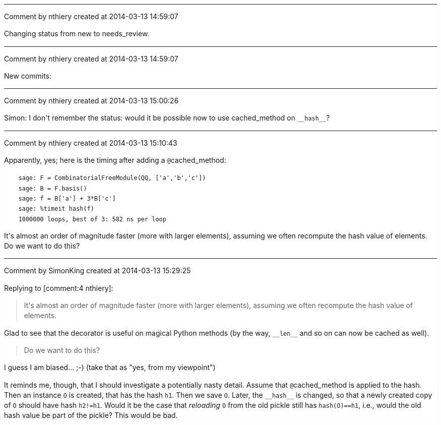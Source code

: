 
---

Comment by nthiery created at 2014-03-13 14:59:07

Changing status from new to needs_review.


---

Comment by nthiery created at 2014-03-13 14:59:07

New commits:


---

Comment by nthiery created at 2014-03-13 15:00:26

Simon: I don't remember the status: would it be possible now to use cached_method on `__hash__`?


---

Comment by nthiery created at 2014-03-13 15:10:43

Apparently, yes; here is the timing after adding a `@`cached_method:

```
    sage: F = CombinatorialFreeModule(QQ, ['a','b','c'])
    sage: B = F.basis()
    sage: f = B['a'] + 3*B['c']
    sage: %timeit hash(f) 
    1000000 loops, best of 3: 582 ns per loop
```


It's almost an order of magnitude faster (more with larger elements), assuming we often recompute the hash value of elements.
Do we want to do this?


---

Comment by SimonKing created at 2014-03-13 15:29:25

Replying to [comment:4 nthiery]:
> It's almost an order of magnitude faster (more with larger elements), assuming we often recompute the hash value of elements.

Glad to see that the decorator is useful on magical Python methods (by the way, `__len__` and so on can now be cached as well).

> Do we want to do this?

I guess I am biased... ;-) (take that as "yes, from my viewpoint")

It reminds me, though, that I should investigate a potentially nasty detail. Assume that `@`cached_method is applied to the hash. Then an instance `O` is created, that has the hash `h1`. Then we save `O`. Later, the `__hash__` is changed, so that a newly created copy of `O` should have hash `h2!=h1`. Would it be the case that _reloading_ `O` from the old pickle still has `hash(O)==h1`, i.e., would the old hash value be part of the pickle? This would be bad.
